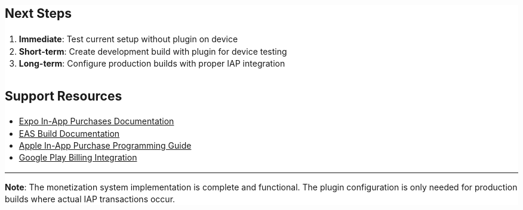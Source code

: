 ## Next Steps

1. **Immediate**: Test current setup without plugin on device
2. **Short-term**: Create development build with plugin for device testing
3. **Long-term**: Configure production builds with proper IAP integration

## Support Resources

- [Expo In-App Purchases Documentation](https://docs.expo.dev/versions/latest/sdk/in-app-purchases/)
- [EAS Build Documentation](https://docs.expo.dev/build/introduction/)
- [Apple In-App Purchase Programming Guide](https://developer.apple.com/library/content/documentation/NetworkingInternet/Conceptual/StoreKitGuide/)
- [Google Play Billing Integration](https://developer.android.com/google/play/billing/integrate)

---

**Note**: The monetization system implementation is complete and functional. The plugin configuration is only needed for production builds where actual IAP transactions occur.